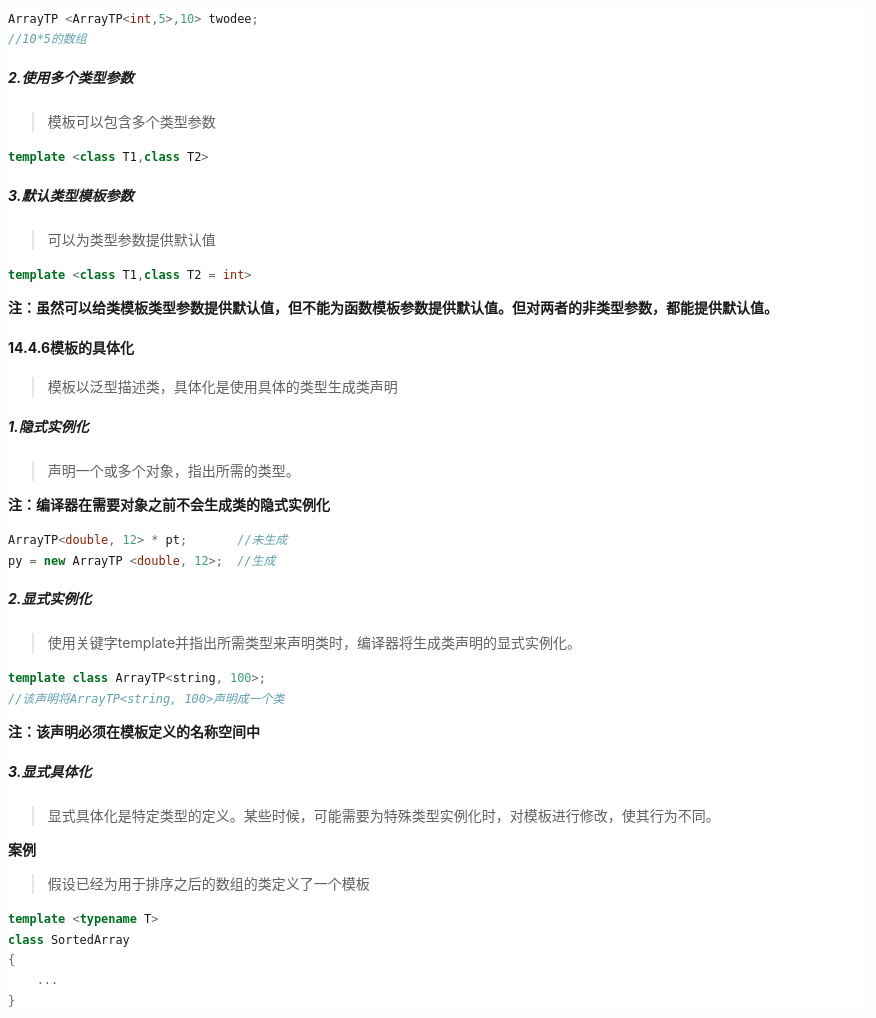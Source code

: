 ```c++
ArrayTP <ArrayTP<int,5>,10> twodee;
//10*5的数组
```

##### 2.使用多个类型参数

> 模板可以包含多个类型参数

```c++
template <class T1,class T2>
```

##### 3.默认类型模板参数

> 可以为类型参数提供默认值

```c++
template <class T1,class T2 = int>
```

**注：虽然可以给类模板类型参数提供默认值，但不能为函数模板参数提供默认值。但对两者的非类型参数，都能提供默认值。**



#### 14.4.6模板的具体化

> 模板以泛型描述类，具体化是使用具体的类型生成类声明

##### 1.隐式实例化

> 声明一个或多个对象，指出所需的类型。

**注：编译器在需要对象之前不会生成类的隐式实例化**

```c++
ArrayTP<double, 12> * pt;		//未生成
py = new ArrayTP <double, 12>;	//生成
```

##### 2.显式实例化

> 使用关键字template并指出所需类型来声明类时，编译器将生成类声明的显式实例化。

```c++
template class ArrayTP<string, 100>;
//该声明将ArrayTP<string, 100>声明成一个类
```

**注：该声明必须在模板定义的名称空间中**

##### 3.显式具体化

> 显式具体化是特定类型的定义。某些时候，可能需要为特殊类型实例化时，对模板进行修改，使其行为不同。

**案例**

> 假设已经为用于排序之后的数组的类定义了一个模板

```c++
template <typename T>
class SortedArray
{
    ...
}
```
